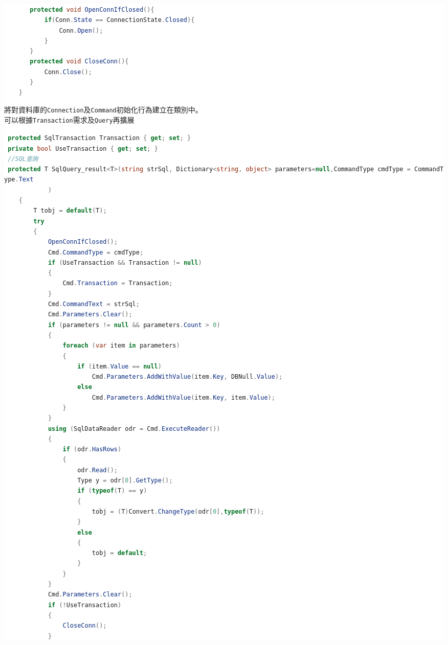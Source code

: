 ```C#
       protected void OpenConnIfClosed(){
           if(Conn.State == ConnectionState.Closed){
               Conn.Open();
           }
       }
       protected void CloseConn(){
           Conn.Close();
       }
    }
```

將對資料庫的`Connection`及`Command`初始化行為建立在類別中。  
可以根據`Transaction`需求及`Query`再擴展

```C#
 protected SqlTransaction Transaction { get; set; }  
 private bool UseTransaction { get; set; }
 //SQL查詢
 protected T SqlQuery_result<T>(string strSql, Dictionary<string, object> parameters=null,CommandType cmdType = CommandType.Text
            )
    {
        T tobj = default(T);
        try
        {
            OpenConnIfClosed();
            Cmd.CommandType = cmdType;
            if (UseTransaction && Transaction != null)
            {
                Cmd.Transaction = Transaction;
            }
            Cmd.CommandText = strSql;
            Cmd.Parameters.Clear();
            if (parameters != null && parameters.Count > 0)
            {
                foreach (var item in parameters)
                {
                    if (item.Value == null)
                        Cmd.Parameters.AddWithValue(item.Key, DBNull.Value);
                    else
                        Cmd.Parameters.AddWithValue(item.Key, item.Value);
                }
            }
            using (SqlDataReader odr = Cmd.ExecuteReader())
            {
                if (odr.HasRows)
                {
                    odr.Read();
                    Type y = odr[0].GetType();
                    if (typeof(T) == y)
                    {
                        tobj = (T)Convert.ChangeType(odr[0],typeof(T));
                    }
                    else
                    {
                        tobj = default;
                    }
                }
            }
            Cmd.Parameters.Clear();
            if (!UseTransaction)
            {
                CloseConn();
            }
```